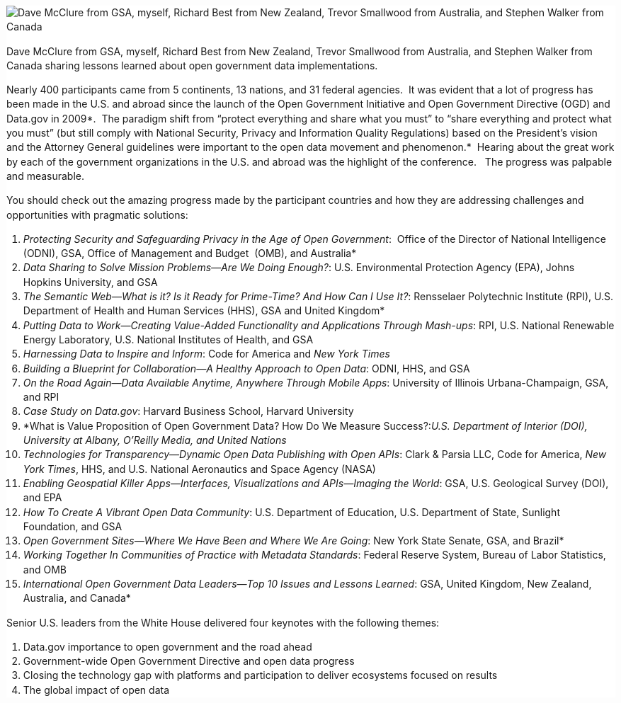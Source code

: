 
![Dave McClure from GSA, myself, Richard Best from New Zealand, Trevor Smallwood from Australia, and Stephen Walker from Canada](https://s3.amazonaws.com/bsp-ocsit-prod-east-appdata/datagov/wordpress/2013/10/images/iogdc2010_panel.jpg)


Dave McClure from GSA, myself, Richard Best from New Zealand, Trevor Smallwood from Australia, and Stephen Walker from Canada sharing lessons learned about open government data implementations.


Nearly 400 participants came from 5 continents, 13 nations, and 31 federal agencies.  It was evident that a lot of progress has been made in the U.S. and abroad since the launch of the Open Government Initiative and Open Government Directive (OGD) and Data.gov in 2009*.  The paradigm shift from “protect everything and share what you must” to “share everything and protect what you must” (but still comply with National Security, Privacy and Information Quality Regulations) based on the President’s vision and the Attorney General guidelines were important to the open data movement and phenomenon.*  Hearing about the great work by each of the government organizations in the U.S. and abroad was the highlight of the conference.   The progress was palpable and measurable.


You should check out the amazing progress made by the participant countries and how they are addressing challenges and opportunities with pragmatic solutions:


1. *Protecting Security and Safeguarding Privacy in the Age of Open Government*:  Office of the Director of National Intelligence (ODNI), GSA, Office of Management and Budget  (OMB), and Australia*
2. *Data Sharing to Solve Mission Problems—Are We Doing Enough?*: U.S. Environmental Protection Agency (EPA), Johns Hopkins University, and GSA
3. *The Semantic Web—What is it? Is it Ready for Prime-Time? And How Can I Use It?*: Rensselaer Polytechnic Institute (RPI), U.S. Department of Health and Human Services (HHS), GSA and United Kingdom*
4. *Putting Data to Work—Creating Value-Added Functionality and Applications Through Mash-ups*: RPI, U.S. National Renewable Energy Laboratory, U.S. National Institutes of Health, and GSA
5. *Harnessing Data to Inspire and Inform*: Code for America and *New York Times*
6. *Building a Blueprint for Collaboration—A Healthy Approach to Open Data*: ODNI, HHS, and GSA
7. *On the Road Again—Data Available Anytime, Anywhere Through Mobile Apps*: University of Illinois Urbana-Champaign, GSA, and RPI
8. *Case Study on Data.gov*: Harvard Business School, Harvard University
9. *What is Value Proposition of Open Government Data? How Do We Measure Success?:*U.S. Department of Interior (DOI), University at Albany, O’Reilly Media, and United Nations*
10. *Technologies for Transparency—Dynamic Open Data Publishing with Open APIs*: Clark & Parsia LLC, Code for America, *New York Times*, HHS, and U.S. National Aeronautics and Space Agency (NASA)
11. *Enabling Geospatial Killer Apps—Interfaces, Visualizations and APIs—Imaging the World*: GSA, U.S. Geological Survey (DOI), and EPA
12. *How To Create A Vibrant Open Data Community*: U.S. Department of Education, U.S. Department of State, Sunlight Foundation, and GSA
13. *Open Government Sites—Where We Have Been and Where We Are Going*: New York State Senate, GSA, and Brazil*
14. *Working Together In Communities of Practice with Metadata Standards*: Federal Reserve System, Bureau of Labor Statistics, and OMB
15. *International Open Government Data Leaders—Top 10 Issues and Lessons Learned*: GSA, United Kingdom, New Zealand, Australia, and Canada*


Senior U.S. leaders from the White House delivered four keynotes with the following themes:


1. Data.gov importance to open government and the road ahead
2. Government-wide Open Government Directive and open data progress
3. Closing the technology gap with platforms and participation to deliver ecosystems focused on results
4. The global impact of open data
